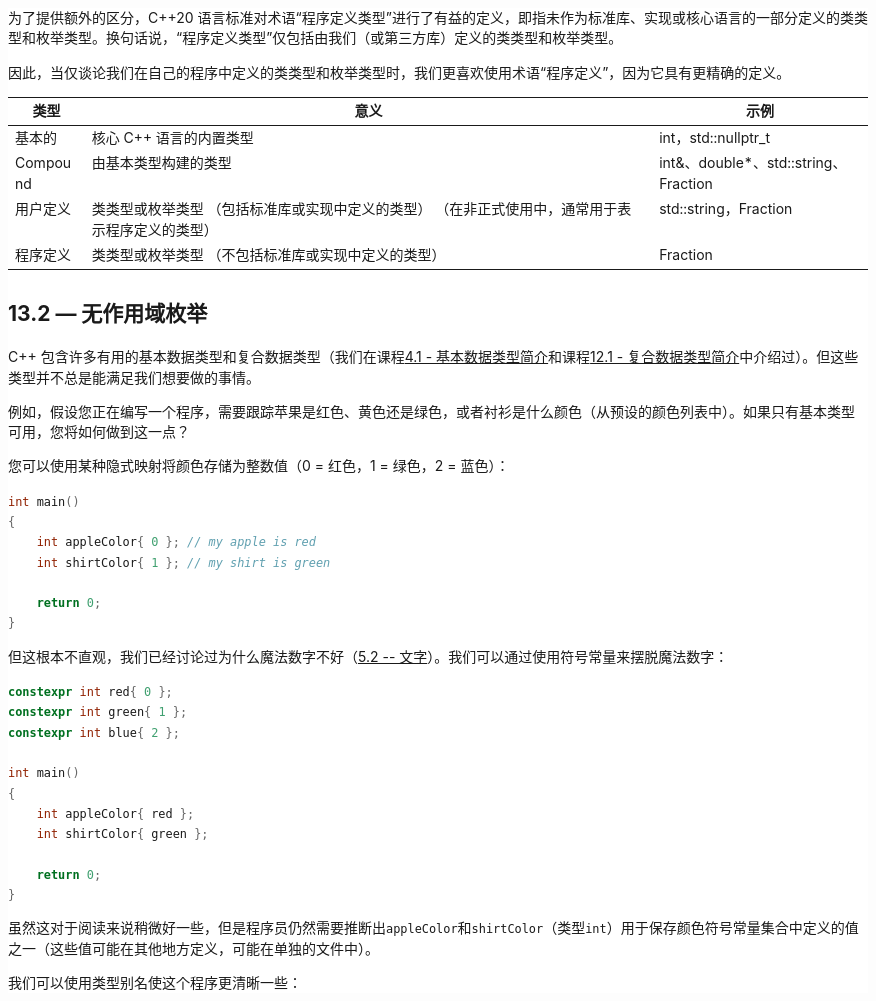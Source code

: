 为了提供额外的区分，C++20 语言标准对术语“程序定义类型”进行了有益的定义，即指未作为标准库、实现或核心语言的一部分定义的类类型和枚举类型。换句话说，“程序定义类型”仅包括由我们（或第三方库）定义的类类型和枚举类型。

因此，当仅谈论我们在自己的程序中定义的类类型和枚举类型时，我们更喜欢使用术语“程序定义”，因为它具有更精确的定义。

| 类型     | 意义                                                         | 示例                                 |
| -------- | ------------------------------------------------------------ | ------------------------------------ |
| 基本的   | 核心 C++ 语言的内置类型                                      | int，std::nullptr_t                  |
| Compound | 由基本类型构建的类型                                         | int&、double*、std::string、Fraction |
| 用户定义 | 类类型或枚举类型 （包括标准库或实现中定义的类型） （在非正式使用中，通常用于表示程序定义的类型） | std::string，Fraction                |
| 程序定义 | 类类型或枚举类型 （不包括标准库或实现中定义的类型）          | Fraction                             |

## 13.2 — 无作用域枚举

C++ 包含许多有用的基本数据类型和复合数据类型（我们在课程[4.1 - 基本数据类型简介](https://www.learncpp.com/cpp-tutorial/introduction-to-fundamental-data-types/)和课程[12.1 - 复合数据类型简介](https://www.learncpp.com/cpp-tutorial/introduction-to-compound-data-types/)中介绍过）。但这些类型并不总是能满足我们想要做的事情。

例如，假设您正在编写一个程序，需要跟踪苹果是红色、黄色还是绿色，或者衬衫是什么颜色（从预设的颜色列表中）。如果只有基本类型可用，您将如何做到这一点？

您可以使用某种隐式映射将颜色存储为整数值（0 = 红色，1 = 绿色，2 = 蓝色）：

```c++
int main()
{
    int appleColor{ 0 }; // my apple is red
    int shirtColor{ 1 }; // my shirt is green

    return 0;
}
```

但这根本不直观，我们已经讨论过为什么魔法数字不好（[5.2 -- 文字](https://www.learncpp.com/cpp-tutorial/literals/)）。我们可以通过使用符号常量来摆脱魔法数字：

```c++
constexpr int red{ 0 };
constexpr int green{ 1 };
constexpr int blue{ 2 };

int main()
{
    int appleColor{ red };
    int shirtColor{ green };

    return 0;
}
```

虽然这对于阅读来说稍微好一些，但是程序员仍然需要推断出`appleColor`和`shirtColor`（类型`int`）用于保存颜色符号常量集合中定义的值之一（这些值可能在其他地方定义，可能在单独的文件中）。

我们可以使用类型别名使这个程序更清晰一些：

